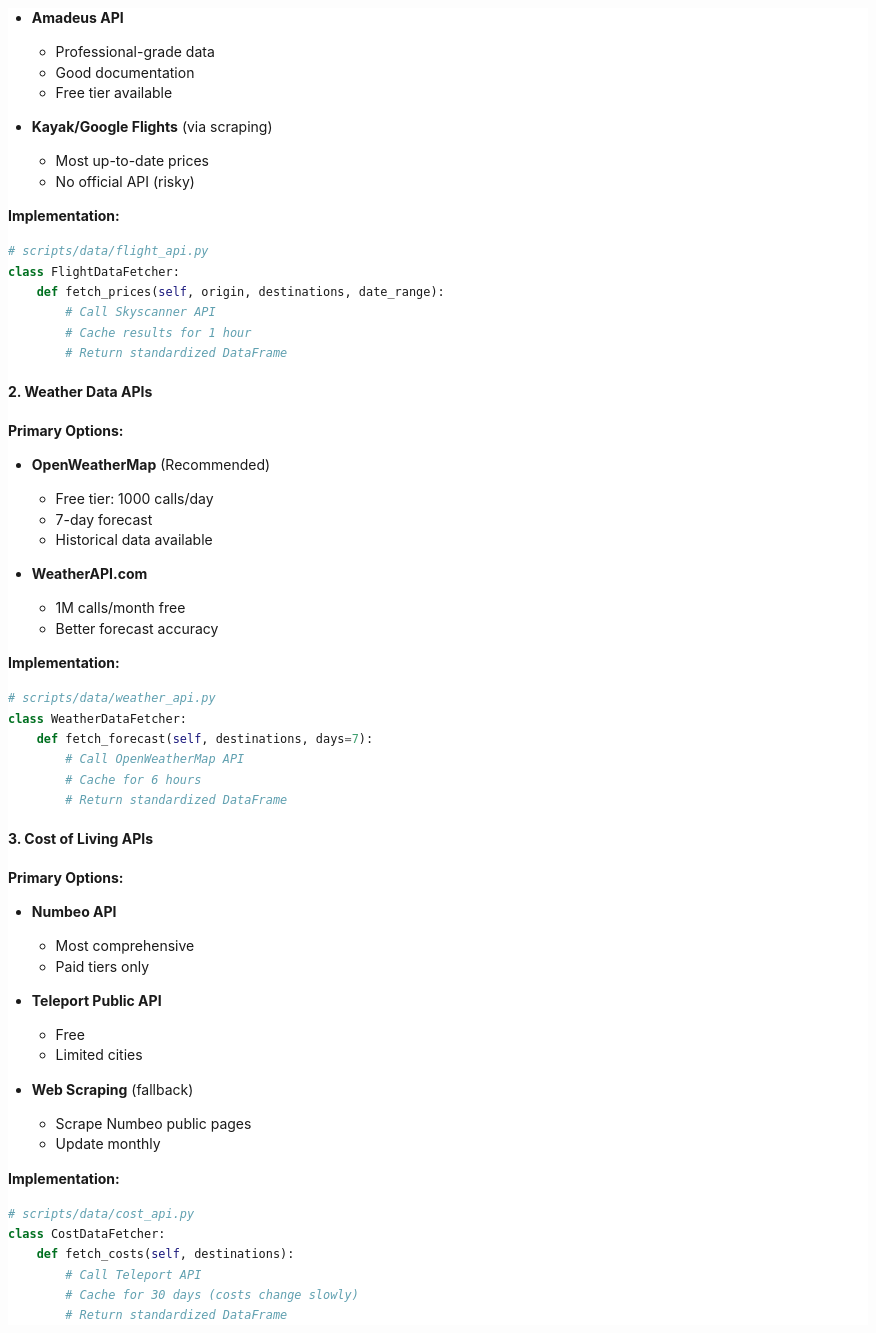 - **Amadeus API**
  - Professional-grade data
  - Good documentation
  - Free tier available

- **Kayak/Google Flights** (via scraping)
  - Most up-to-date prices
  - No official API (risky)

**Implementation:**
```python
# scripts/data/flight_api.py
class FlightDataFetcher:
    def fetch_prices(self, origin, destinations, date_range):
        # Call Skyscanner API
        # Cache results for 1 hour
        # Return standardized DataFrame
```

#### 2. Weather Data APIs
**Primary Options:**
- **OpenWeatherMap** (Recommended)
  - Free tier: 1000 calls/day
  - 7-day forecast
  - Historical data available

- **WeatherAPI.com**
  - 1M calls/month free
  - Better forecast accuracy

**Implementation:**
```python
# scripts/data/weather_api.py
class WeatherDataFetcher:
    def fetch_forecast(self, destinations, days=7):
        # Call OpenWeatherMap API
        # Cache for 6 hours
        # Return standardized DataFrame
```

#### 3. Cost of Living APIs
**Primary Options:**
- **Numbeo API**
  - Most comprehensive
  - Paid tiers only

- **Teleport Public API**
  - Free
  - Limited cities

- **Web Scraping** (fallback)
  - Scrape Numbeo public pages
  - Update monthly

**Implementation:**
```python
# scripts/data/cost_api.py
class CostDataFetcher:
    def fetch_costs(self, destinations):
        # Call Teleport API
        # Cache for 30 days (costs change slowly)
        # Return standardized DataFrame
```

